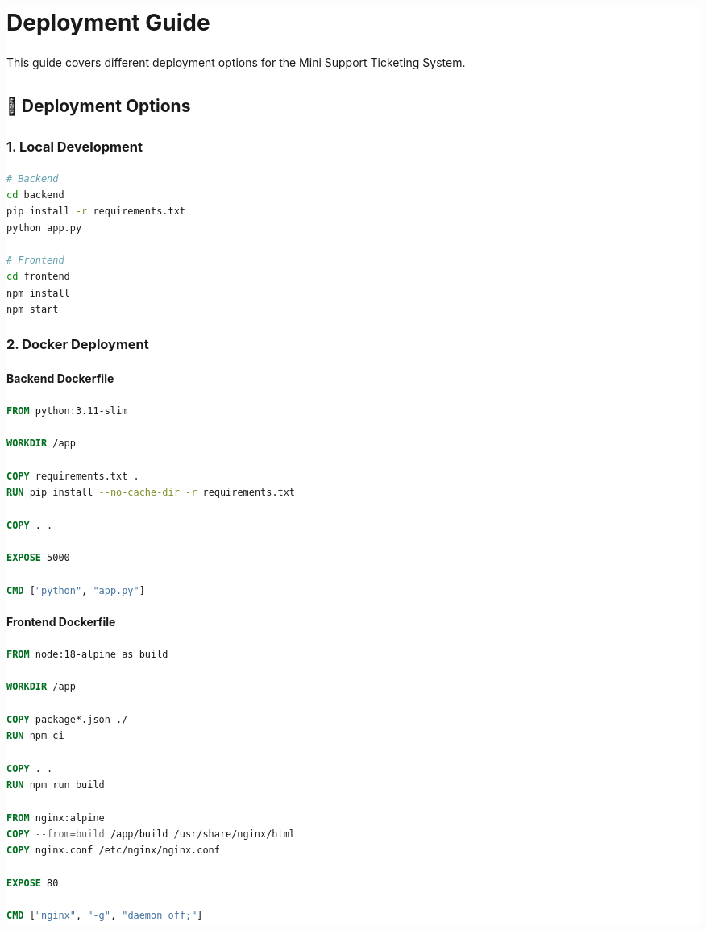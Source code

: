 # Deployment Guide

This guide covers different deployment options for the Mini Support Ticketing System.

## 🚀 Deployment Options

### 1. Local Development
```bash
# Backend
cd backend
pip install -r requirements.txt
python app.py

# Frontend
cd frontend
npm install
npm start
```

### 2. Docker Deployment

#### Backend Dockerfile
```dockerfile
FROM python:3.11-slim

WORKDIR /app

COPY requirements.txt .
RUN pip install --no-cache-dir -r requirements.txt

COPY . .

EXPOSE 5000

CMD ["python", "app.py"]
```

#### Frontend Dockerfile
```dockerfile
FROM node:18-alpine as build

WORKDIR /app

COPY package*.json ./
RUN npm ci

COPY . .
RUN npm run build

FROM nginx:alpine
COPY --from=build /app/build /usr/share/nginx/html
COPY nginx.conf /etc/nginx/nginx.conf

EXPOSE 80

CMD ["nginx", "-g", "daemon off;"]
```
